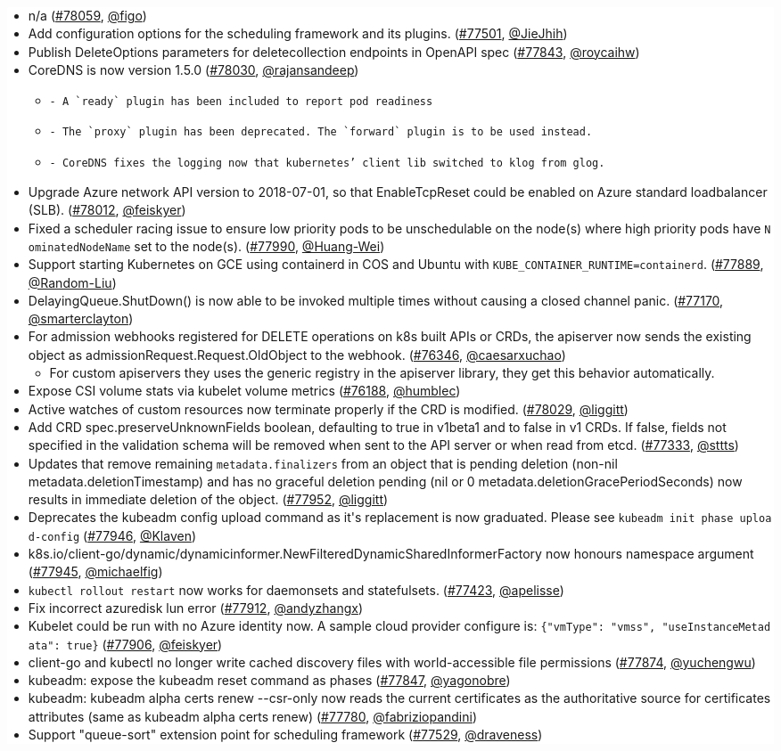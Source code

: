* n/a ([#78059](https://github.com/kubernetes/kubernetes/pull/78059), [@figo](https://github.com/figo))
* Add configuration options for the scheduling framework and its plugins. ([#77501](https://github.com/kubernetes/kubernetes/pull/77501), [@JieJhih](https://github.com/JieJhih))
* Publish DeleteOptions parameters for deletecollection endpoints in OpenAPI spec ([#77843](https://github.com/kubernetes/kubernetes/pull/77843), [@roycaihw](https://github.com/roycaihw))
* CoreDNS is now version 1.5.0 ([#78030](https://github.com/kubernetes/kubernetes/pull/78030), [@rajansandeep](https://github.com/rajansandeep))
    *     - A `ready` plugin has been included to report pod readiness
    *     - The `proxy` plugin has been deprecated. The `forward` plugin is to be used instead.
    *     - CoreDNS fixes the logging now that kubernetes’ client lib switched to klog from glog.
* Upgrade Azure network API version to 2018-07-01, so that EnableTcpReset could be enabled on Azure standard loadbalancer (SLB). ([#78012](https://github.com/kubernetes/kubernetes/pull/78012), [@feiskyer](https://github.com/feiskyer))
* Fixed a scheduler racing issue to ensure low priority pods to be unschedulable on the node(s) where high priority pods have `NominatedNodeName` set to the node(s).  ([#77990](https://github.com/kubernetes/kubernetes/pull/77990), [@Huang-Wei](https://github.com/Huang-Wei))
* Support starting Kubernetes on GCE using containerd in COS and Ubuntu with `KUBE_CONTAINER_RUNTIME=containerd`. ([#77889](https://github.com/kubernetes/kubernetes/pull/77889), [@Random-Liu](https://github.com/Random-Liu))
* DelayingQueue.ShutDown() is now able to be invoked multiple times without causing a closed channel panic. ([#77170](https://github.com/kubernetes/kubernetes/pull/77170), [@smarterclayton](https://github.com/smarterclayton))
* For admission webhooks registered for DELETE operations on k8s built APIs or CRDs, the apiserver now sends the existing object as admissionRequest.Request.OldObject to the webhook.  ([#76346](https://github.com/kubernetes/kubernetes/pull/76346), [@caesarxuchao](https://github.com/caesarxuchao))
    * For custom apiservers they uses the generic registry in the apiserver library, they get this behavior automatically.
* Expose CSI volume stats via kubelet volume metrics ([#76188](https://github.com/kubernetes/kubernetes/pull/76188), [@humblec](https://github.com/humblec))
* Active watches of custom resources now terminate properly if the CRD is modified. ([#78029](https://github.com/kubernetes/kubernetes/pull/78029), [@liggitt](https://github.com/liggitt))
* Add CRD spec.preserveUnknownFields boolean, defaulting to true in v1beta1 and to false in v1 CRDs. If false, fields not specified in the validation schema will be removed when sent to the API server or when read from etcd. ([#77333](https://github.com/kubernetes/kubernetes/pull/77333), [@sttts](https://github.com/sttts))
* Updates that remove remaining `metadata.finalizers` from  an object that is pending deletion (non-nil metadata.deletionTimestamp) and has no graceful deletion pending (nil or 0 metadata.deletionGracePeriodSeconds) now results in immediate deletion of the object. ([#77952](https://github.com/kubernetes/kubernetes/pull/77952), [@liggitt](https://github.com/liggitt))
* Deprecates the kubeadm config upload command as it's replacement is now graduated. Please see `kubeadm init phase upload-config` ([#77946](https://github.com/kubernetes/kubernetes/pull/77946), [@Klaven](https://github.com/Klaven))
* k8s.io/client-go/dynamic/dynamicinformer.NewFilteredDynamicSharedInformerFactory now honours namespace argument ([#77945](https://github.com/kubernetes/kubernetes/pull/77945), [@michaelfig](https://github.com/michaelfig))
* `kubectl rollout restart` now works for daemonsets and statefulsets. ([#77423](https://github.com/kubernetes/kubernetes/pull/77423), [@apelisse](https://github.com/apelisse))
* Fix incorrect azuredisk lun error ([#77912](https://github.com/kubernetes/kubernetes/pull/77912), [@andyzhangx](https://github.com/andyzhangx))
* Kubelet could be run with no Azure identity now. A sample cloud provider configure is:  `{"vmType": "vmss", "useInstanceMetadata": true}` ([#77906](https://github.com/kubernetes/kubernetes/pull/77906), [@feiskyer](https://github.com/feiskyer))
* client-go and kubectl no longer write cached discovery files with world-accessible file permissions ([#77874](https://github.com/kubernetes/kubernetes/pull/77874), [@yuchengwu](https://github.com/yuchengwu))
* kubeadm: expose the kubeadm reset command as phases ([#77847](https://github.com/kubernetes/kubernetes/pull/77847), [@yagonobre](https://github.com/yagonobre))
* kubeadm: kubeadm alpha certs renew  --csr-only now reads the current certificates as the authoritative source for certificates attributes (same as kubeadm alpha certs renew) ([#77780](https://github.com/kubernetes/kubernetes/pull/77780), [@fabriziopandini](https://github.com/fabriziopandini))
* Support "queue-sort" extension point for scheduling framework ([#77529](https://github.com/kubernetes/kubernetes/pull/77529), [@draveness](https://github.com/draveness))